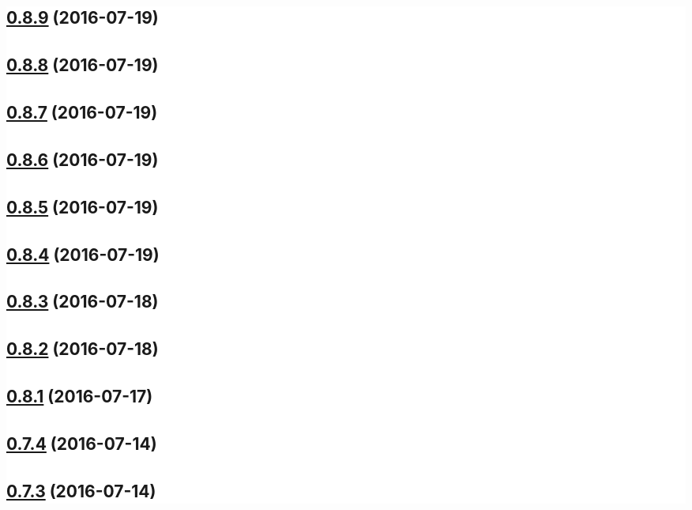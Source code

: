 <a name="0.8.9"></a>
## [0.8.9](https://github.com/lightstep/lightstep-tracer-android/compare/0.8.9...0.8.8) (2016-07-19)

<a name="0.8.8"></a>
## [0.8.8](https://github.com/lightstep/lightstep-tracer-android/compare/0.8.8...0.8.7) (2016-07-19)

<a name="0.8.7"></a>
## [0.8.7](https://github.com/lightstep/lightstep-tracer-android/compare/0.8.7...0.8.6) (2016-07-19)

<a name="0.8.6"></a>
## [0.8.6](https://github.com/lightstep/lightstep-tracer-android/compare/0.8.6...0.8.5) (2016-07-19)

<a name="0.8.5"></a>
## [0.8.5](https://github.com/lightstep/lightstep-tracer-android/compare/0.8.5...0.8.4) (2016-07-19)

<a name="0.8.4"></a>
## [0.8.4](https://github.com/lightstep/lightstep-tracer-android/compare/0.8.4...0.8.3) (2016-07-19)

<a name="0.8.3"></a>
## [0.8.3](https://github.com/lightstep/lightstep-tracer-android/compare/0.8.3...0.8.2) (2016-07-18)

<a name="0.8.2"></a>
## [0.8.2](https://github.com/lightstep/lightstep-tracer-android/compare/0.8.2...0.8.1) (2016-07-18)

<a name="0.8.1"></a>
## [0.8.1](https://github.com/lightstep/lightstep-tracer-android/compare/0.8.1...0.7.4) (2016-07-17)

<a name="0.7.4"></a>
## [0.7.4](https://github.com/lightstep/lightstep-tracer-android/compare/0.7.4...0.7.3) (2016-07-14)

<a name="0.7.3"></a>
## [0.7.3](https://github.com/lightstep/lightstep-tracer-android/compare/0.7.3...0.7.2) (2016-07-14)
